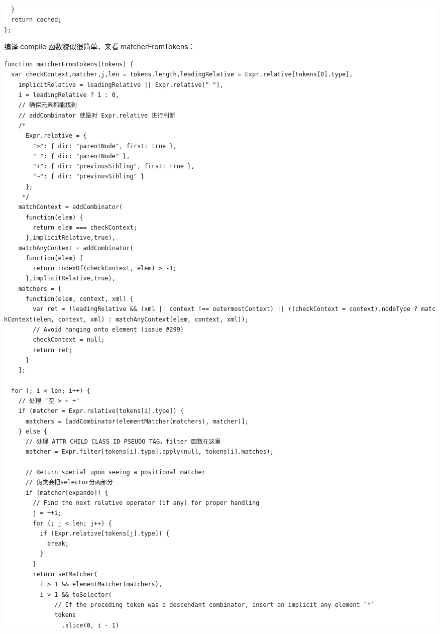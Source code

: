 ```
  }
  return cached;
};
```
编译 compile 函数貌似很简单，来看 matcherFromTokens：

```
function matcherFromTokens(tokens) {
  var checkContext,matcher,j,len = tokens.length,leadingRelative = Expr.relative[tokens[0].type],
    implicitRelative = leadingRelative || Expr.relative[" "],
    i = leadingRelative ? 1 : 0,
    // 确保元素都能找到
    // addCombinator 就是对 Expr.relative 进行判断
    /*
      Expr.relative = {
        ">": { dir: "parentNode", first: true },
        " ": { dir: "parentNode" },
        "+": { dir: "previousSibling", first: true },
        "~": { dir: "previousSibling" }
      };
     */
    matchContext = addCombinator(
      function(elem) {
        return elem === checkContext;
      },implicitRelative,true),
    matchAnyContext = addCombinator(
      function(elem) {
        return indexOf(checkContext, elem) > -1;
      },implicitRelative,true),
    matchers = [
      function(elem, context, xml) {
        var ret = !leadingRelative && (xml || context !== outermostContext) || ((checkContext = context).nodeType ? matchContext(elem, context, xml) : matchAnyContext(elem, context, xml));
        // Avoid hanging onto element (issue #299)
        checkContext = null;
        return ret;
      }
    ];

  for (; i < len; i++) {
    // 处理 "空 > ~ +"
    if (matcher = Expr.relative[tokens[i].type]) {
      matchers = [addCombinator(elementMatcher(matchers), matcher)];
    } else {
      // 处理 ATTR CHILD CLASS ID PSEUDO TAG，filter 函数在这里
      matcher = Expr.filter[tokens[i].type].apply(null, tokens[i].matches);

      // Return special upon seeing a positional matcher
      // 伪类会把selector分两部分
      if (matcher[expando]) {
        // Find the next relative operator (if any) for proper handling
        j = ++i;
        for (; j < len; j++) {
          if (Expr.relative[tokens[j].type]) {
            break;
          }
        }
        return setMatcher(
          i > 1 && elementMatcher(matchers),
          i > 1 && toSelector(
              // If the preceding token was a descendant combinator, insert an implicit any-element `*`
              tokens
                .slice(0, i - 1)
```